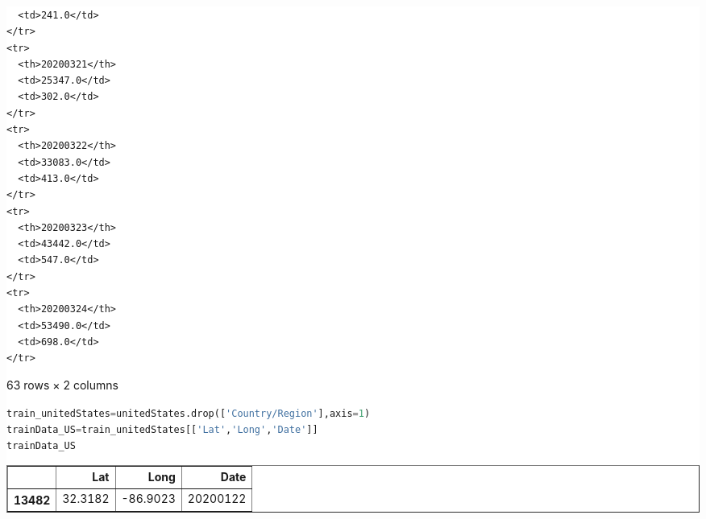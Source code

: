       <td>241.0</td>
    </tr>
    <tr>
      <th>20200321</th>
      <td>25347.0</td>
      <td>302.0</td>
    </tr>
    <tr>
      <th>20200322</th>
      <td>33083.0</td>
      <td>413.0</td>
    </tr>
    <tr>
      <th>20200323</th>
      <td>43442.0</td>
      <td>547.0</td>
    </tr>
    <tr>
      <th>20200324</th>
      <td>53490.0</td>
      <td>698.0</td>
    </tr>
  </tbody>
</table>
<p>63 rows × 2 columns</p>
</div>




```python
train_unitedStates=unitedStates.drop(['Country/Region'],axis=1)
trainData_US=train_unitedStates[['Lat','Long','Date']]
trainData_US
```




<div>
<style scoped>
    .dataframe tbody tr th:only-of-type {
        vertical-align: middle;
    }

    .dataframe tbody tr th {
        vertical-align: top;
    }

    .dataframe thead th {
        text-align: right;
    }
</style>
<table border="1" class="dataframe">
  <thead>
    <tr style="text-align: right;">
      <th></th>
      <th>Lat</th>
      <th>Long</th>
      <th>Date</th>
    </tr>
  </thead>
  <tbody>
    <tr>
      <th>13482</th>
      <td>32.3182</td>
      <td>-86.9023</td>
      <td>20200122</td>